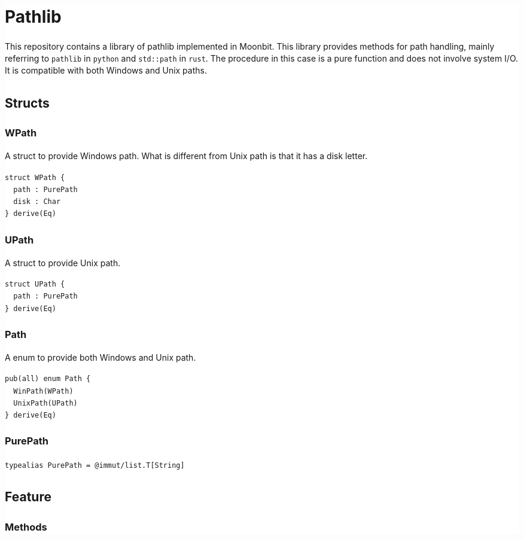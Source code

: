 # Pathlib

This repository contains a library of pathlib implemented in Moonbit. 
This library provides methods for path handling, mainly referring to `pathlib` in `python` and `std::path` in `rust`. 
The procedure in this case is a pure function and does not involve system I/O.
It is compatible with both Windows and Unix paths.

## Structs

### WPath

A struct to provide Windows path.
What is different from Unix path is that it has a disk letter.

```moonbit
struct WPath {
  path : PurePath
  disk : Char
} derive(Eq)
```

### UPath

A struct to provide Unix path.

```moonbit
struct UPath {
  path : PurePath
} derive(Eq)
```

### Path

A enum to provide both Windows and Unix path.

```moonbit
pub(all) enum Path {
  WinPath(WPath)
  UnixPath(UPath)
} derive(Eq)
```

### PurePath

```moonbit
typealias PurePath = @immut/list.T[String]
```


## Feature

### Methods
